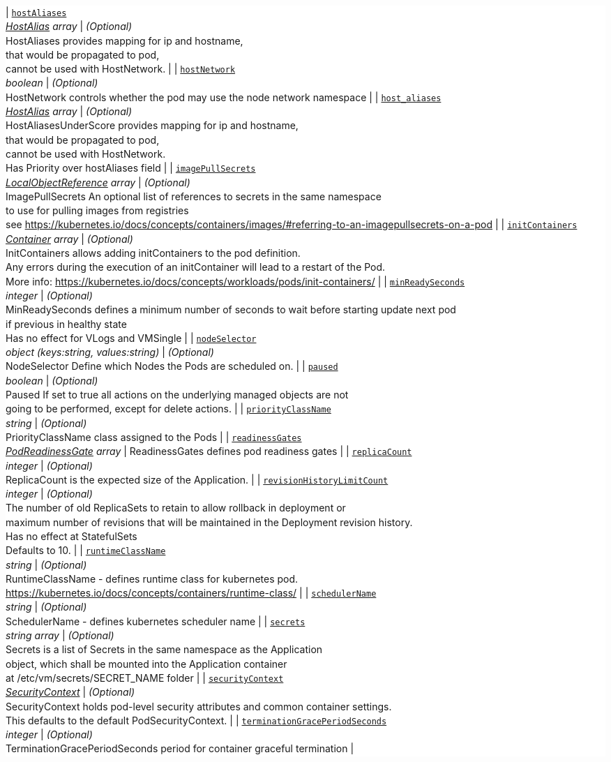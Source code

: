 | <a href="#commonapplicationdeploymentparams-hostaliases"><code id="commonapplicationdeploymentparams-hostaliases">hostAliases</code></a><br/>_[HostAlias](https://kubernetes.io/docs/reference/generated/kubernetes-api/v1.30/#hostalias-v1-core) array_ | _(Optional)_<br/>HostAliases provides mapping for ip and hostname,<br />that would be propagated to pod,<br />cannot be used with HostNetwork. |
| <a href="#commonapplicationdeploymentparams-hostnetwork"><code id="commonapplicationdeploymentparams-hostnetwork">hostNetwork</code></a><br/>_boolean_ | _(Optional)_<br/>HostNetwork controls whether the pod may use the node network namespace |
| <a href="#commonapplicationdeploymentparams-host_aliases"><code id="commonapplicationdeploymentparams-host_aliases">host_aliases</code></a><br/>_[HostAlias](https://kubernetes.io/docs/reference/generated/kubernetes-api/v1.30/#hostalias-v1-core) array_ | _(Optional)_<br/>HostAliasesUnderScore provides mapping for ip and hostname,<br />that would be propagated to pod,<br />cannot be used with HostNetwork.<br />Has Priority over hostAliases field |
| <a href="#commonapplicationdeploymentparams-imagepullsecrets"><code id="commonapplicationdeploymentparams-imagepullsecrets">imagePullSecrets</code></a><br/>_[LocalObjectReference](https://kubernetes.io/docs/reference/generated/kubernetes-api/v1.30/#localobjectreference-v1-core) array_ | _(Optional)_<br/>ImagePullSecrets An optional list of references to secrets in the same namespace<br />to use for pulling images from registries<br />see https://kubernetes.io/docs/concepts/containers/images/#referring-to-an-imagepullsecrets-on-a-pod |
| <a href="#commonapplicationdeploymentparams-initcontainers"><code id="commonapplicationdeploymentparams-initcontainers">initContainers</code></a><br/>_[Container](https://kubernetes.io/docs/reference/generated/kubernetes-api/v1.30/#container-v1-core) array_ | _(Optional)_<br/>InitContainers allows adding initContainers to the pod definition.<br />Any errors during the execution of an initContainer will lead to a restart of the Pod.<br />More info: https://kubernetes.io/docs/concepts/workloads/pods/init-containers/ |
| <a href="#commonapplicationdeploymentparams-minreadyseconds"><code id="commonapplicationdeploymentparams-minreadyseconds">minReadySeconds</code></a><br/>_integer_ | _(Optional)_<br/>MinReadySeconds defines a minimum number of seconds to wait before starting update next pod<br />if previous in healthy state<br />Has no effect for VLogs and VMSingle |
| <a href="#commonapplicationdeploymentparams-nodeselector"><code id="commonapplicationdeploymentparams-nodeselector">nodeSelector</code></a><br/>_object (keys:string, values:string)_ | _(Optional)_<br/>NodeSelector Define which Nodes the Pods are scheduled on. |
| <a href="#commonapplicationdeploymentparams-paused"><code id="commonapplicationdeploymentparams-paused">paused</code></a><br/>_boolean_ | _(Optional)_<br/>Paused If set to true all actions on the underlying managed objects are not<br />going to be performed, except for delete actions. |
| <a href="#commonapplicationdeploymentparams-priorityclassname"><code id="commonapplicationdeploymentparams-priorityclassname">priorityClassName</code></a><br/>_string_ | _(Optional)_<br/>PriorityClassName class assigned to the Pods |
| <a href="#commonapplicationdeploymentparams-readinessgates"><code id="commonapplicationdeploymentparams-readinessgates">readinessGates</code></a><br/>_[PodReadinessGate](https://kubernetes.io/docs/reference/generated/kubernetes-api/v1.30/#podreadinessgate-v1-core) array_ | ReadinessGates defines pod readiness gates |
| <a href="#commonapplicationdeploymentparams-replicacount"><code id="commonapplicationdeploymentparams-replicacount">replicaCount</code></a><br/>_integer_ | _(Optional)_<br/>ReplicaCount is the expected size of the Application. |
| <a href="#commonapplicationdeploymentparams-revisionhistorylimitcount"><code id="commonapplicationdeploymentparams-revisionhistorylimitcount">revisionHistoryLimitCount</code></a><br/>_integer_ | _(Optional)_<br/>The number of old ReplicaSets to retain to allow rollback in deployment or<br />maximum number of revisions that will be maintained in the Deployment revision history.<br />Has no effect at StatefulSets<br />Defaults to 10. |
| <a href="#commonapplicationdeploymentparams-runtimeclassname"><code id="commonapplicationdeploymentparams-runtimeclassname">runtimeClassName</code></a><br/>_string_ | _(Optional)_<br/>RuntimeClassName - defines runtime class for kubernetes pod.<br />https://kubernetes.io/docs/concepts/containers/runtime-class/ |
| <a href="#commonapplicationdeploymentparams-schedulername"><code id="commonapplicationdeploymentparams-schedulername">schedulerName</code></a><br/>_string_ | _(Optional)_<br/>SchedulerName - defines kubernetes scheduler name |
| <a href="#commonapplicationdeploymentparams-secrets"><code id="commonapplicationdeploymentparams-secrets">secrets</code></a><br/>_string array_ | _(Optional)_<br/>Secrets is a list of Secrets in the same namespace as the Application<br />object, which shall be mounted into the Application container<br />at /etc/vm/secrets/SECRET_NAME folder |
| <a href="#commonapplicationdeploymentparams-securitycontext"><code id="commonapplicationdeploymentparams-securitycontext">securityContext</code></a><br/>_[SecurityContext](#securitycontext)_ | _(Optional)_<br/>SecurityContext holds pod-level security attributes and common container settings.<br />This defaults to the default PodSecurityContext. |
| <a href="#commonapplicationdeploymentparams-terminationgraceperiodseconds"><code id="commonapplicationdeploymentparams-terminationgraceperiodseconds">terminationGracePeriodSeconds</code></a><br/>_integer_ | _(Optional)_<br/>TerminationGracePeriodSeconds period for container graceful termination |